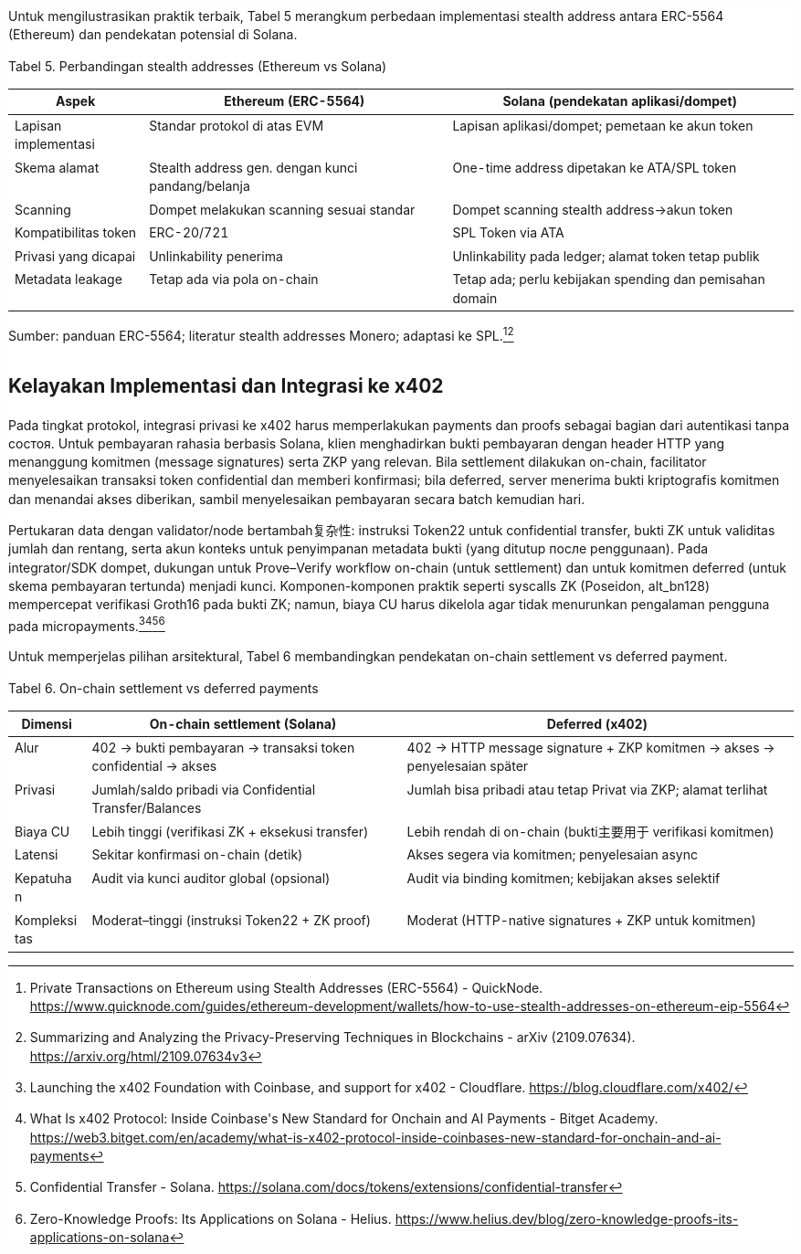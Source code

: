 Untuk mengilustrasikan praktik terbaik, Tabel 5 merangkum perbedaan implementasi stealth address antara ERC-5564 (Ethereum) dan pendekatan potensial di Solana.

Tabel 5. Perbandingan stealth addresses (Ethereum vs Solana)

| Aspek                     | Ethereum (ERC-5564)                                 | Solana (pendekatan aplikasi/dompet)                        |
|--------------------------|------------------------------------------------------|------------------------------------------------------------|
| Lapisan implementasi     | Standar protokol di atas EVM                        | Lapisan aplikasi/dompet; pemetaan ke akun token            |
| Skema alamat             | Stealth address gen. dengan kunci pandang/belanja   | One-time address dipetakan ke ATA/SPL token                |
| Scanning                 | Dompet melakukan scanning sesuai standar            | Dompet scanning stealth address→akun token                 |
| Kompatibilitas token     | ERC-20/721                                           | SPL Token via ATA                                          |
| Privasi yang dicapai     | Unlinkability penerima                               | Unlinkability pada ledger; alamat token tetap publik       |
| Metadata leakage         | Tetap ada via pola on-chain                         | Tetap ada; perlu kebijakan spending dan pemisahan domain   |

Sumber: panduan ERC-5564; literatur stealth addresses Monero; adaptasi ke SPL.[^19][^3]

## Kelayakan Implementasi dan Integrasi ke x402

Pada tingkat protokol, integrasi privasi ke x402 harus memperlakukan payments dan proofs sebagai bagian dari autentikasi tanpa состоя. Untuk pembayaran rahasia berbasis Solana, klien menghadirkan bukti pembayaran dengan header HTTP yang menanggung komitmen (message signatures) serta ZKP yang relevan. Bila settlement dilakukan on-chain, facilitator menyelesaikan transaksi token confidential dan memberi konfirmasi; bila deferred, server menerima bukti kriptografis komitmen dan menandai akses diberikan, sambil menyelesaikan pembayaran secara batch kemudian hari.

Pertukaran data dengan validator/node bertambah复杂性: instruksi Token22 untuk confidential transfer, bukti ZK untuk validitas jumlah dan rentang, serta akun konteks untuk penyimpanan metadata bukti (yang ditutup после penggunaan). Pada integrator/SDK dompet, dukungan untuk Prove–Verify workflow on-chain (untuk settlement) dan untuk komitmen deferred (untuk skema pembayaran tertunda) menjadi kunci. Komponen-komponen praktik seperti syscalls ZK (Poseidon, alt_bn128) mempercepat verifikasi Groth16 pada bukti ZK; namun, biaya CU harus dikelola agar tidak menurunkan pengalaman pengguna pada micropayments.[^7][^8][^1][^9]

Untuk memperjelas pilihan arsitektural, Tabel 6 membandingkan pendekatan on-chain settlement vs deferred payment.

Tabel 6. On-chain settlement vs deferred payments

| Dimensi              | On-chain settlement (Solana)                               | Deferred (x402)                                                |
|----------------------|------------------------------------------------------------|----------------------------------------------------------------|
| Alur                  | 402 → bukti pembayaran → transaksi token confidential → akses | 402 → HTTP message signature + ZKP komitmen → akses → penyelesaian später |
| Privasi               | Jumlah/saldo pribadi via Confidential Transfer/Balances     | Jumlah bisa pribadi atau tetap Privat via ZKP; alamat terlihat   |
| Biaya CU              | Lebih tinggi (verifikasi ZK + eksekusi transfer)            | Lebih rendah di on-chain (bukti主要用于 verifikasi komitmen)     |
| Latensi               | Sekitar konfirmasi on-chain (detik)                         | Akses segera via komitmen; penyelesaian async                   |
| Kepatuhan             | Audit via kunci auditor global (opsional)                   | Audit via binding komitmen; kebijakan akses selektif             |
| Kompleksitas          | Moderat–tinggi (instruksi Token22 + ZK proof)              | Moderat (HTTP-native signatures + ZKP untuk komitmen)           |


[^1]: Confidential Transfer - Solana. https://solana.com/docs/tokens/extensions/confidential-transfer  
[^2]: Privacy on Solana: How Confidential Balances Work - OKX. https://www.okx.com/learn/solana-blockchain-privacy-confidential-balances  
[^3]: Summarizing and Analyzing the Privacy-Preserving Techniques in Blockchains - arXiv (2109.07634). https://arxiv.org/html/2109.07634v3  
[^4]: Privacy Coins 101: Anonymity-Enhanced Cryptocurrencies - Chainalysis. https://www.chainalysis.com/blog/privacy-coins-anonymity-enhanced-cryptocurrencies/  
[^5]: The Rebirth of Privacy on Solana - Arcium. https://www.arcium.com/articles/the-rebirth-of-privacy-on-solana  
[^6]: ZK Token Proof Program - Solana Docs. https://docs.solanalabs.com/runtime/zk-token-proof  
[^7]: Launching the x402 Foundation with Coinbase, and support for x402 - Cloudflare. https://blog.cloudflare.com/x402/  
[^8]: What Is x402 Protocol: Inside Coinbase's New Standard for Onchain and AI Payments - Bitget Academy. https://web3.bitget.com/en/academy/what-is-x402-protocol-inside-coinbases-new-standard-for-onchain-and-ai-payments  
[^9]: Zero-Knowledge Proofs: Its Applications on Solana - Helius. https://www.helius.dev/blog/zero-knowledge-proofs-its-applications-on-solana  
[^10]: zk-SNARKs vs zk-STARKs - Chainlink. https://chain.link/education-hub/zk-snarks-vs-zk-starks  
[^11]: Full L1 On-Chain ZK-STARK+PQC Verification on Solana - IACR ePrint 2025/1741. https://eprint.iacr.org/2025/1741  
[^12]: Confidential SPL Token Deep Dive: Encryption (Twisted ElGamal) - Solana. https://spl.solana.com/confidential-token/deep-dive/encryption#twisted-elgamal-encryption  
[^13]: Confidential SPL Token Deep Dive: Overview (Global Auditor) - Solana. https://spl.solana.com/confidential-token/deep-dive/overview#global-auditor  
[^14]: A Hitchhiker's Guide to Solana Program Security - Helius. https://www.helius.dev/blog/a-hitchhikers-guide-to-solana-program-security  
[^15]: 2025-08 Solana Foundation: Confidential Transfer Audit - Code4rena (GitHub). https://github.com/code-423n4/2025-08-solana-foundation  
[^16]: Uncovering the Phantom Challenge Soundness Bug in Solana's ZK Proof Program - zksecurity. https://blog.zksecurity.xyz/posts/solana-phantom-challenge-bug/  
[^17]: Solana developers launch 'Confidential Balances' token extensions - The Block. https://www.theblock.co/post/350076/solana-developers-launch-new-confidential-balances-token-extensions-to-improve-onchain-privacy  
[^18]: Confidential Balances: Empowering Confidentiality on Solana - Helius. https://www.helius.dev/blog/confidential-balances  
[^19]: Private Transactions on Ethereum using Stealth Addresses (ERC-5564) - QuickNode. https://www.quicknode.com/guides/ethereum-development/wallets/how-to-use-stealth-addresses-on-ethereum-eip-5564  
[^20]: The Trade-Off Between Anonymity and Accountability in Blockchain - IJCIT (2025). https://www.ijcit.com/index.php/ijcit/article/view/503  
[^21]: Blockchain privacy and regulatory compliance: Towards a practical ... - ScienceDirect. https://www.sciencedirect.com/science/article/pii/S2096720923000519